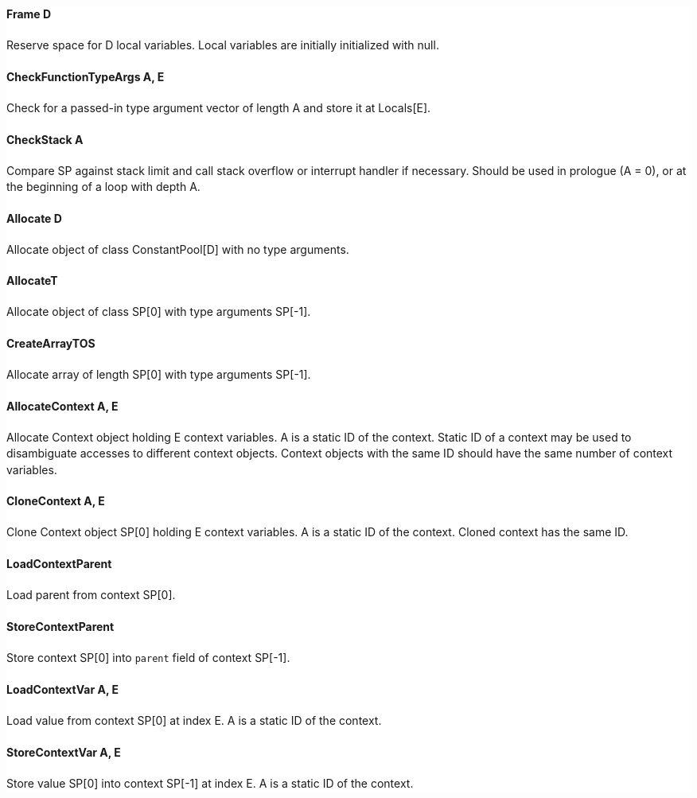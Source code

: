 #### Frame D

Reserve space for D local variables. Local variables are
initially initialized with null.

#### CheckFunctionTypeArgs A, E

Check for a passed-in type argument vector of length A and
store it at Locals[E].

#### CheckStack A

Compare SP against stack limit and call stack overflow or interrupt handler if
necessary. Should be used in prologue (A = 0), or at the beginning of
a loop with depth A.

#### Allocate D

Allocate object of class ConstantPool[D] with no type arguments.

#### AllocateT

Allocate object of class SP[0] with type arguments SP[-1].

#### CreateArrayTOS

Allocate array of length SP[0] with type arguments SP[-1].

#### AllocateContext A, E

Allocate Context object holding E context variables.
A is a static ID of the context. Static ID of a context may be used to
disambiguate accesses to different context objects.
Context objects with the same ID should have the same number of
context variables.

#### CloneContext A, E

Clone Context object SP[0] holding E context variables.
A is a static ID of the context. Cloned context has the same ID.

#### LoadContextParent

Load parent from context SP[0].

#### StoreContextParent

Store context SP[0] into `parent` field of context SP[-1].

#### LoadContextVar A, E

Load value from context SP[0] at index E.
A is a static ID of the context.

#### StoreContextVar A, E

Store value SP[0] into context SP[-1] at index E.
A is a static ID of the context.
